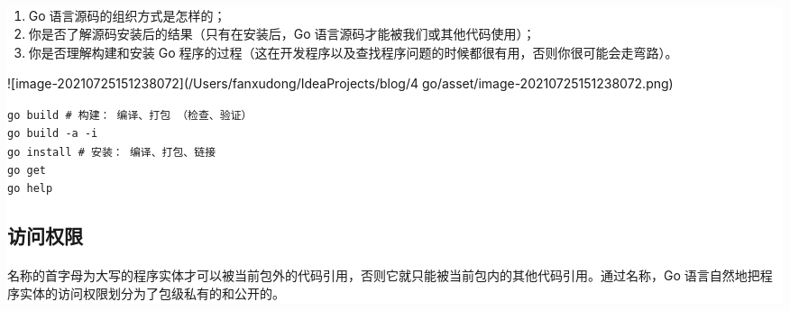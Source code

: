 1. Go 语言源码的组织方式是怎样的；
2. 你是否了解源码安装后的结果（只有在安装后，Go 语言源码才能被我们或其他代码使用）；
3. 你是否理解构建和安装 Go 程序的过程（这在开发程序以及查找程序问题的时候都很有用，否则你很可能会走弯路）。

![image-20210725151238072](/Users/fanxudong/IdeaProjects/blog/4 go/asset/image-20210725151238072.png)

```shell
go build # 构建： 编译、打包 （检查、验证）
go build -a -i
go install # 安装： 编译、打包、链接
go get
go help
```

 

## 访问权限

名称的首字母为大写的程序实体才可以被当前包外的代码引用，否则它就只能被当前包内的其他代码引用。通过名称，Go 语言自然地把程序实体的访问权限划分为了包级私有的和公开的。



### 

